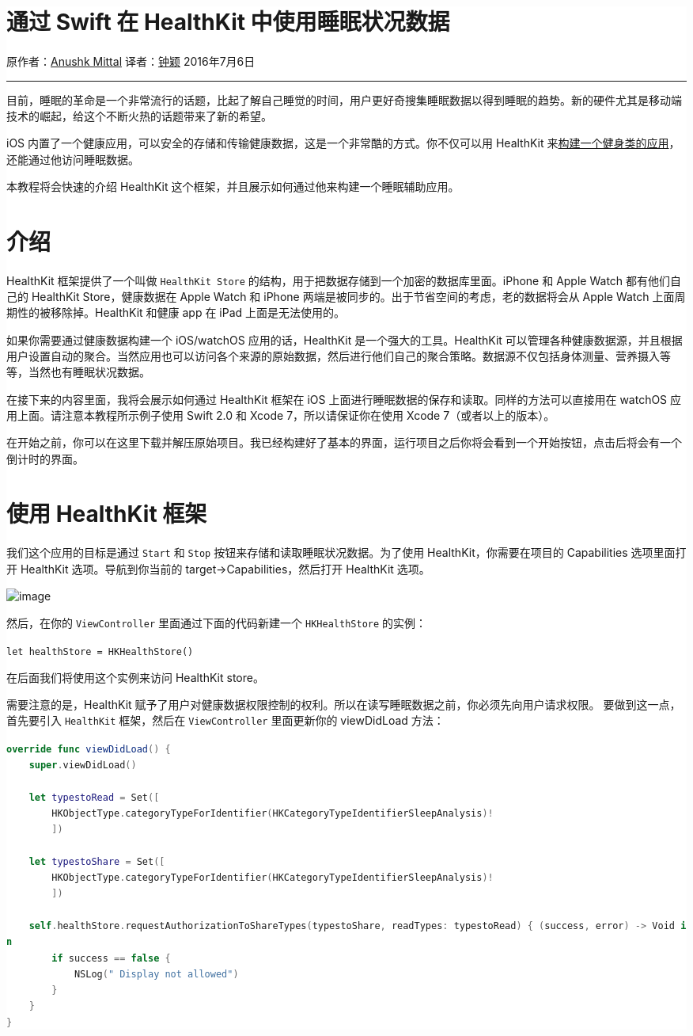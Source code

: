 # 通过 Swift 在 HealthKit 中使用睡眠状况数据

原作者：[Anushk Mittal](http://www.appcoda.com/author/anushkmittal/) 译者：[钟颖](https://github.com/cyanzhong)  2016年7月6日

------

目前，睡眠的革命是一个非常流行的话题，比起了解自己睡觉的时间，用户更好奇搜集睡眠数据以得到睡眠的趋势。新的硬件尤其是移动端技术的崛起，给这个不断火热的话题带来了新的希望。

iOS 内置了一个健康应用，可以安全的存储和传输健康数据，这是一个非常酷的方式。你不仅可以用 HealthKit 来[构建一个健身类的应用](https://www.appcoda.com/healthkit-introduction/)，还能通过他访问睡眠数据。

本教程将会快速的介绍 HealthKit 这个框架，并且展示如何通过他来构建一个睡眠辅助应用。

# 介绍

HealthKit 框架提供了一个叫做 `HealthKit Store` 的结构，用于把数据存储到一个加密的数据库里面。iPhone 和 Apple Watch 都有他们自己的 HealthKit Store，健康数据在 Apple Watch 和 iPhone 两端是被同步的。出于节省空间的考虑，老的数据将会从 Apple Watch 上面周期性的被移除掉。HealthKit 和健康 app 在 iPad 上面是无法使用的。

如果你需要通过健康数据构建一个 iOS/watchOS 应用的话，HealthKit 是一个强大的工具。HealthKit 可以管理各种健康数据源，并且根据用户设置自动的聚合。当然应用也可以访问各个来源的原始数据，然后进行他们自己的聚合策略。数据源不仅包括身体测量、营养摄入等等，当然也有睡眠状况数据。

在接下来的内容里面，我将会展示如何通过 HealthKit 框架在 iOS 上面进行睡眠数据的保存和读取。同样的方法可以直接用在 watchOS 应用上面。请注意本教程所示例子使用 Swift 2.0 和 Xcode 7，所以请保证你在使用 Xcode 7（或者以上的版本）。

在开始之前，你可以在这里下载并解压原始项目。我已经构建好了基本的界面，运行项目之后你将会看到一个开始按钮，点击后将会有一个倒计时的界面。

# 使用 HealthKit 框架

我们这个应用的目标是通过 `Start` 和 `Stop` 按钮来存储和读取睡眠状况数据。为了使用 HealthKit，你需要在项目的 Capabilities 选项里面打开 HealthKit 选项。导航到你当前的 target->Capabilities，然后打开 HealthKit 选项。

![image](http://www.appcoda.com/wp-content/uploads/2016/05/HealthKit-allow-1240x775.png)

然后，在你的 `ViewController` 里面通过下面的代码新建一个 `HKHealthStore` 的实例：

```swfit
let healthStore = HKHealthStore()
```

在后面我们将使用这个实例来访问 HealthKit store。

需要注意的是，HealthKit 赋予了用户对健康数据权限控制的权利。所以在读写睡眠数据之前，你必须先向用户请求权限。
要做到这一点，首先要引入 `HealthKit` 框架，然后在 `ViewController` 里面更新你的 viewDidLoad 方法：

```swift
override func viewDidLoad() {
    super.viewDidLoad()
    
    let typestoRead = Set([
        HKObjectType.categoryTypeForIdentifier(HKCategoryTypeIdentifierSleepAnalysis)!
        ])
    
    let typestoShare = Set([
        HKObjectType.categoryTypeForIdentifier(HKCategoryTypeIdentifierSleepAnalysis)!
        ])
    
    self.healthStore.requestAuthorizationToShareTypes(typestoShare, readTypes: typestoRead) { (success, error) -> Void in
        if success == false {
            NSLog(" Display not allowed")
        }
    }
}
```
